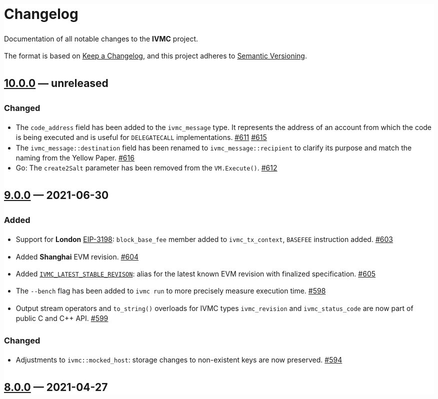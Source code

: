 # Changelog

Documentation of all notable changes to the **IVMC** project.

The format is based on [Keep a Changelog],
and this project adheres to [Semantic Versioning].

## [10.0.0] — unreleased

### Changed

- The `code_address` field has been added to the `ivmc_message` type.
  It represents the address of an account from which the code is being executed
  and is useful for `DELEGATECALL` implementations.
  [#611](https://github.com/ILCOINDevelopmentTeam/ivmc/pull/611)
  [#615](https://github.com/ILCOINDevelopmentTeam/ivmc/pull/615)
- The `ivmc_message::destination` field has been renamed to `ivmc_message::recipient`
  to clarify its purpose and match the naming from the Yellow Paper.
  [#616](https://github.com/ILCOINDevelopmentTeam/ivmc/pull/616)
- Go: The `create2Salt` parameter has been removed from the `VM.Execute()`.
  [#612](https://github.com/ILCOINDevelopmentTeam/ivmc/pull/612)

## [9.0.0] — 2021-06-30

### Added

- Support for **London** [EIP-3198](https://eips.ethereum.org/EIPS/eip-3198):
  `block_base_fee` member added to `ivmc_tx_context`,
  `BASEFEE` instruction added.
  [#603](https://github.com/ILCOINDevelopmentTeam/ivmc/pull/603)

- Added **Shanghai** EVM revision.
  [#604](https://github.com/ILCOINDevelopmentTeam/ivmc/pull/604)

- Added [`IVMC_LATEST_STABLE_REVISON`](https://ivmc.ethereum.org/group__IVMC.html#ggae5759b1590071966ccf6a505b52a0ef7a0dd8bdd55816359290e8fb8648aeb03e):
  alias for the latest known EVM revision with finalized specification.
  [#605](https://github.com/ILCOINDevelopmentTeam/ivmc/pull/605)

- The `--bench` flag has been added to `ivmc run` to more precisely measure execution time.
  [#598](https://github.com/ILCOINDevelopmentTeam/ivmc/pull/598)

- Output stream operators and `to_string()` overloads for IVMC types
  `ivmc_revision` and `ivmc_status_code` are now part of public C and C++ API.
  [#599](https://github.com/ILCOINDevelopmentTeam/ivmc/pull/599)

### Changed

- Adjustments to `ivmc::mocked_host`: storage changes to non-existent keys are now preserved.
  [#594](https://github.com/ILCOINDevelopmentTeam/ivmc/pull/594)

## [8.0.0] — 2021-04-27


[10.0.0]: https://github.com/ILCOINDevelopmentTeam/ivmc/compare/v9.0.0..master
[9.0.0]: https://github.com/ILCOINDevelopmentTeam/ivmc/releases/tag/v9.0.0
[8.0.0]: https://github.com/ILCOINDevelopmentTeam/ivmc/releases/tag/v8.0.0
[7.5.0]: https://github.com/ILCOINDevelopmentTeam/ivmc/releases/tag/v7.5.0
[7.4.0]: https://github.com/ILCOINDevelopmentTeam/ivmc/releases/tag/v7.4.0
[7.3.0]: https://github.com/ILCOINDevelopmentTeam/ivmc/releases/tag/v7.3.0
[7.2.0]: https://github.com/ILCOINDevelopmentTeam/ivmc/releases/tag/v7.2.0
[7.1.0]: https://github.com/ILCOINDevelopmentTeam/ivmc/releases/tag/v7.1.0
[7.0.0]: https://github.com/ILCOINDevelopmentTeam/ivmc/releases/tag/v7.0.0
[6.3.1]: https://github.com/ILCOINDevelopmentTeam/ivmc/releases/tag/v6.3.1
[6.3.0]: https://github.com/ILCOINDevelopmentTeam/ivmc/releases/tag/v6.3.0
[6.2.2]: https://github.com/ILCOINDevelopmentTeam/ivmc/releases/tag/v6.2.2
[6.2.1]: https://github.com/ILCOINDevelopmentTeam/ivmc/releases/tag/v6.2.1
[6.2.0]: https://github.com/ILCOINDevelopmentTeam/ivmc/releases/tag/v6.2.0
[6.1.1]: https://github.com/ILCOINDevelopmentTeam/ivmc/releases/tag/v6.1.1
[6.1.0]: https://github.com/ILCOINDevelopmentTeam/ivmc/releases/tag/v6.1.0
[6.0.2]: https://github.com/ILCOINDevelopmentTeam/ivmc/releases/tag/v6.0.2
[6.0.1]: https://github.com/ILCOINDevelopmentTeam/ivmc/releases/tag/v6.0.1
[6.0.0]: https://github.com/ILCOINDevelopmentTeam/ivmc/releases/tag/v6.0.0
[5.2.0]: https://github.com/ILCOINDevelopmentTeam/ivmc/releases/tag/v5.2.0
[5.1.0]: https://github.com/ILCOINDevelopmentTeam/ivmc/releases/tag/v5.1.0
[5.0.0]: https://github.com/ILCOINDevelopmentTeam/ivmc/releases/tag/v5.0.0
[Cable]: https://github.com/ILCOINDevelopmentTeam/cable
[Keep a Changelog]: https://keepachangelog.com/en/1.0.0/
[Semantic Versioning]: https://semver.org